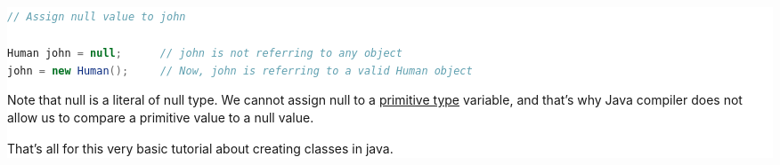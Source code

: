 ```java
// Assign null value to john
 
Human john = null;      // john is not referring to any object
john = new Human();     // Now, john is referring to a valid Human object
```

Note that null is a literal of null type. We cannot assign null to a [primitive type](https://howtodoinjava.com/java/basics/primitive-data-types-in-java/) variable, and that’s why Java compiler does not allow us to compare a primitive value to a null value.

That’s all for this very basic tutorial about creating classes in java.

